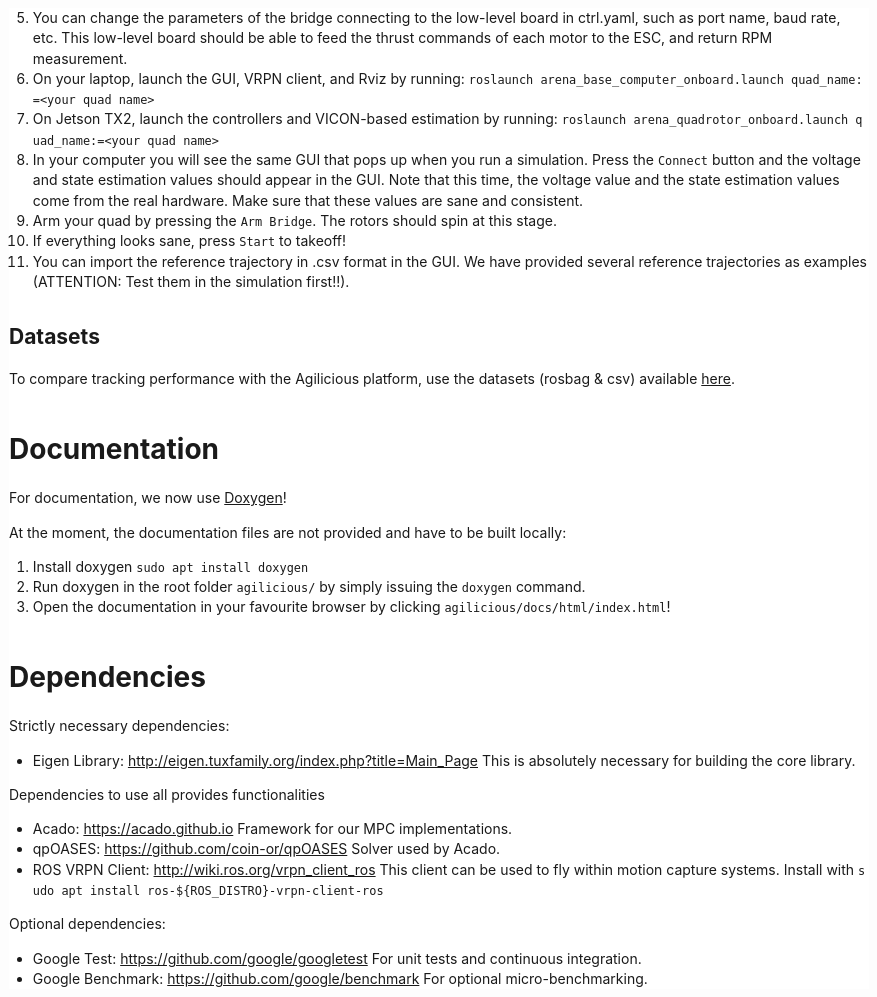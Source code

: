 5. You can change the parameters of the bridge connecting to the low-level board in ctrl.yaml, such as port name, baud rate, etc. This low-level board should be able to feed the thrust commands of each motor to the ESC, and return RPM measurement.
6. On your laptop, launch the GUI, VRPN client, and Rviz by running: `roslaunch arena_base_computer_onboard.launch quad_name:=<your quad name>`
7. On Jetson TX2, launch the controllers and VICON-based estimation by running: `roslaunch arena_quadrotor_onboard.launch quad_name:=<your quad name>`
8. In your computer you will see the same GUI that pops up when you run a simulation. Press the `Connect` button and the voltage and state estimation values should appear in the GUI. Note that this time, the voltage value and the state estimation values come from the real hardware. Make sure that these values are sane and consistent.
9. Arm your quad by pressing the `Arm Bridge`. The rotors should spin at this stage.
10. If everything looks sane, press `Start` to takeoff!
11. You can import the reference trajectory in .csv format in the GUI. We have provided several reference trajectories as examples (ATTENTION: Test them in the simulation first!!).

## Datasets
To compare tracking performance with the Agilicious platform, use the datasets (rosbag & csv) available [here](https://github.com/uzh-rpg/agilicious_internal/tree/main/miscellaneous/datasets).

# Documentation

For documentation, we now use [Doxygen](https://www.doxygen.nl/index.html)!

At the moment, the documentation files are not provided and have to be built locally:

1. Install doxygen `sudo apt install doxygen`
2. Run doxygen in the root folder `agilicious/` by simply issuing the `doxygen` command.
3. Open the documentation in your favourite browser by clicking `agilicious/docs/html/index.html`!

# Dependencies

Strictly necessary dependencies:

* Eigen Library: http://eigen.tuxfamily.org/index.php?title=Main_Page
  This is absolutely necessary for building the core library.

Dependencies to use all provides functionalities

* Acado: https://acado.github.io
  Framework for our MPC implementations.
* qpOASES: https://github.com/coin-or/qpOASES
  Solver used by Acado.
* ROS VRPN Client: http://wiki.ros.org/vrpn_client_ros
  This client can be used to fly within motion capture systems.
  Install with `sudo apt install ros-${ROS_DISTRO}-vrpn-client-ros`

Optional dependencies:

* Google Test: https://github.com/google/googletest
  For unit tests and continuous integration.
* Google Benchmark: https://github.com/google/benchmark
  For optional micro-benchmarking.
